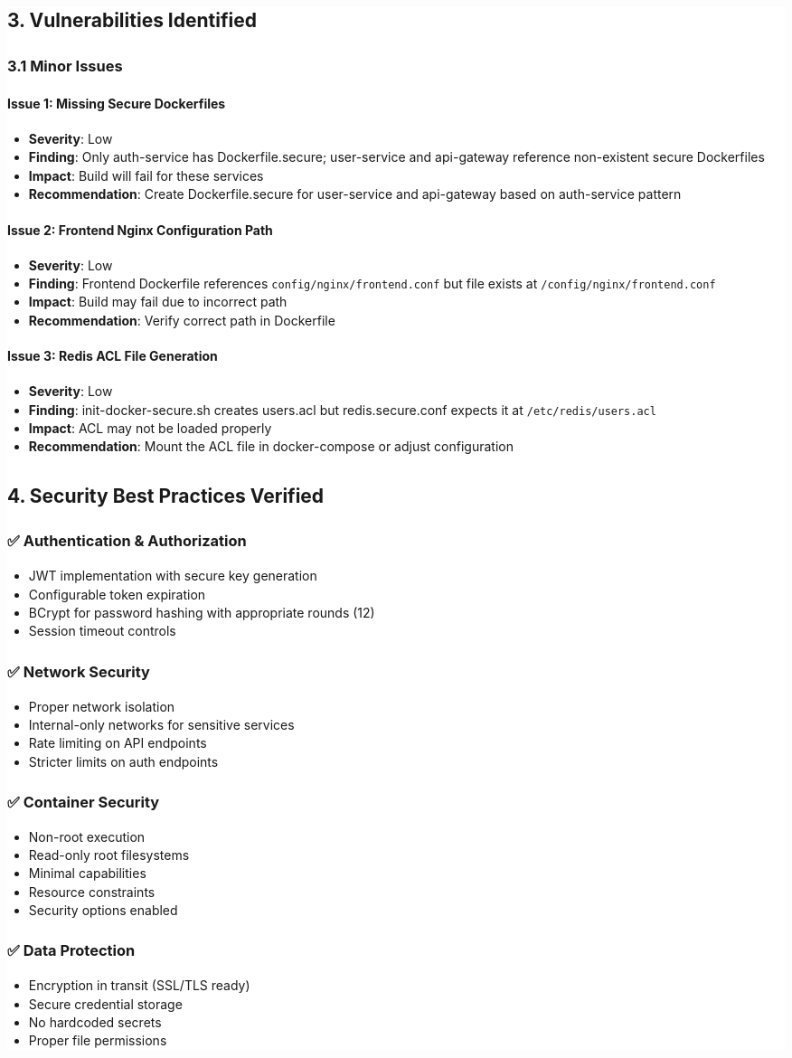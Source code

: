 ## 3. Vulnerabilities Identified

### 3.1 Minor Issues

#### Issue 1: Missing Secure Dockerfiles
- **Severity**: Low
- **Finding**: Only auth-service has Dockerfile.secure; user-service and api-gateway reference non-existent secure Dockerfiles
- **Impact**: Build will fail for these services
- **Recommendation**: Create Dockerfile.secure for user-service and api-gateway based on auth-service pattern

#### Issue 2: Frontend Nginx Configuration Path
- **Severity**: Low
- **Finding**: Frontend Dockerfile references `config/nginx/frontend.conf` but file exists at `/config/nginx/frontend.conf`
- **Impact**: Build may fail due to incorrect path
- **Recommendation**: Verify correct path in Dockerfile

#### Issue 3: Redis ACL File Generation
- **Severity**: Low
- **Finding**: init-docker-secure.sh creates users.acl but redis.secure.conf expects it at `/etc/redis/users.acl`
- **Impact**: ACL may not be loaded properly
- **Recommendation**: Mount the ACL file in docker-compose or adjust configuration

## 4. Security Best Practices Verified

### ✅ Authentication & Authorization
- JWT implementation with secure key generation
- Configurable token expiration
- BCrypt for password hashing with appropriate rounds (12)
- Session timeout controls

### ✅ Network Security
- Proper network isolation
- Internal-only networks for sensitive services
- Rate limiting on API endpoints
- Stricter limits on auth endpoints

### ✅ Container Security
- Non-root execution
- Read-only root filesystems
- Minimal capabilities
- Resource constraints
- Security options enabled

### ✅ Data Protection
- Encryption in transit (SSL/TLS ready)
- Secure credential storage
- No hardcoded secrets
- Proper file permissions
